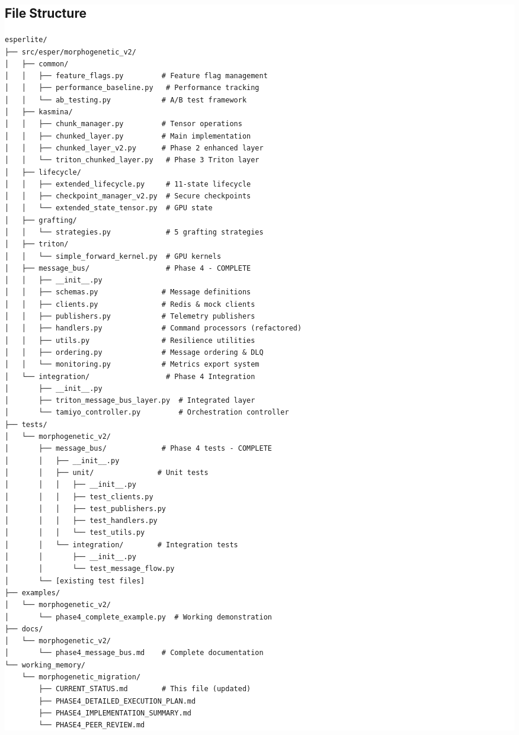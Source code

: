 ## File Structure

```
esperlite/
├── src/esper/morphogenetic_v2/
│   ├── common/
│   │   ├── feature_flags.py         # Feature flag management
│   │   ├── performance_baseline.py   # Performance tracking
│   │   └── ab_testing.py            # A/B test framework
│   ├── kasmina/
│   │   ├── chunk_manager.py         # Tensor operations
│   │   ├── chunked_layer.py         # Main implementation
│   │   ├── chunked_layer_v2.py      # Phase 2 enhanced layer
│   │   └── triton_chunked_layer.py   # Phase 3 Triton layer
│   ├── lifecycle/
│   │   ├── extended_lifecycle.py     # 11-state lifecycle
│   │   ├── checkpoint_manager_v2.py  # Secure checkpoints
│   │   └── extended_state_tensor.py  # GPU state
│   ├── grafting/
│   │   └── strategies.py             # 5 grafting strategies
│   ├── triton/
│   │   └── simple_forward_kernel.py  # GPU kernels
│   ├── message_bus/                  # Phase 4 - COMPLETE
│   │   ├── __init__.py
│   │   ├── schemas.py               # Message definitions
│   │   ├── clients.py               # Redis & mock clients
│   │   ├── publishers.py            # Telemetry publishers
│   │   ├── handlers.py              # Command processors (refactored)
│   │   ├── utils.py                 # Resilience utilities
│   │   ├── ordering.py              # Message ordering & DLQ
│   │   └── monitoring.py            # Metrics export system
│   └── integration/                  # Phase 4 Integration
│       ├── __init__.py
│       ├── triton_message_bus_layer.py  # Integrated layer
│       └── tamiyo_controller.py         # Orchestration controller
├── tests/
│   └── morphogenetic_v2/
│       ├── message_bus/             # Phase 4 tests - COMPLETE
│       │   ├── __init__.py
│       │   ├── unit/               # Unit tests
│       │   │   ├── __init__.py
│       │   │   ├── test_clients.py
│       │   │   ├── test_publishers.py
│       │   │   ├── test_handlers.py
│       │   │   └── test_utils.py
│       │   └── integration/        # Integration tests
│       │       ├── __init__.py
│       │       └── test_message_flow.py
│       └── [existing test files]
├── examples/
│   └── morphogenetic_v2/
│       └── phase4_complete_example.py  # Working demonstration
├── docs/
│   └── morphogenetic_v2/
│       └── phase4_message_bus.md    # Complete documentation
└── working_memory/
    └── morphogenetic_migration/
        ├── CURRENT_STATUS.md        # This file (updated)
        ├── PHASE4_DETAILED_EXECUTION_PLAN.md
        ├── PHASE4_IMPLEMENTATION_SUMMARY.md
        └── PHASE4_PEER_REVIEW.md
```
